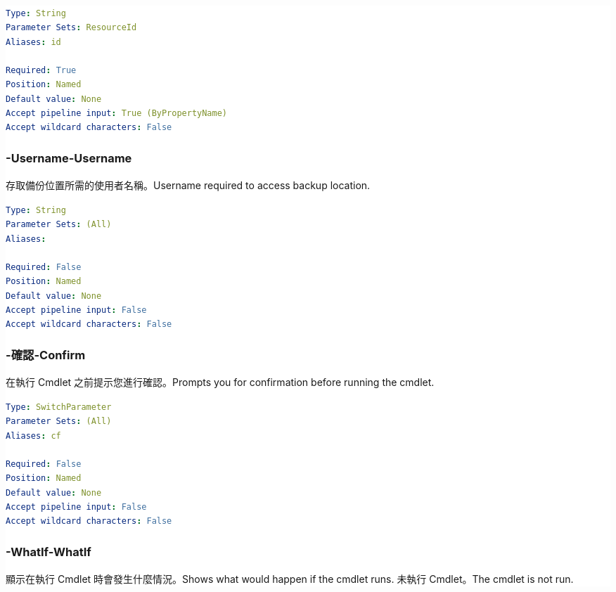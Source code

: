 ```yaml
Type: String
Parameter Sets: ResourceId
Aliases: id

Required: True
Position: Named
Default value: None
Accept pipeline input: True (ByPropertyName)
Accept wildcard characters: False
```

### <span data-ttu-id="33efd-136">-Username</span><span class="sxs-lookup"><span data-stu-id="33efd-136">-Username</span></span>
<span data-ttu-id="33efd-137">存取備份位置所需的使用者名稱。</span><span class="sxs-lookup"><span data-stu-id="33efd-137">Username required to access backup location.</span></span>

```yaml
Type: String
Parameter Sets: (All)
Aliases: 

Required: False
Position: Named
Default value: None
Accept pipeline input: False
Accept wildcard characters: False
```

### <span data-ttu-id="33efd-138">-確認</span><span class="sxs-lookup"><span data-stu-id="33efd-138">-Confirm</span></span>
<span data-ttu-id="33efd-139">在執行 Cmdlet 之前提示您進行確認。</span><span class="sxs-lookup"><span data-stu-id="33efd-139">Prompts you for confirmation before running the cmdlet.</span></span>

```yaml
Type: SwitchParameter
Parameter Sets: (All)
Aliases: cf

Required: False
Position: Named
Default value: None
Accept pipeline input: False
Accept wildcard characters: False
```

### <span data-ttu-id="33efd-140">-WhatIf</span><span class="sxs-lookup"><span data-stu-id="33efd-140">-WhatIf</span></span>
<span data-ttu-id="33efd-141">顯示在執行 Cmdlet 時會發生什麼情況。</span><span class="sxs-lookup"><span data-stu-id="33efd-141">Shows what would happen if the cmdlet runs.</span></span>
<span data-ttu-id="33efd-142">未執行 Cmdlet。</span><span class="sxs-lookup"><span data-stu-id="33efd-142">The cmdlet is not run.</span></span>
